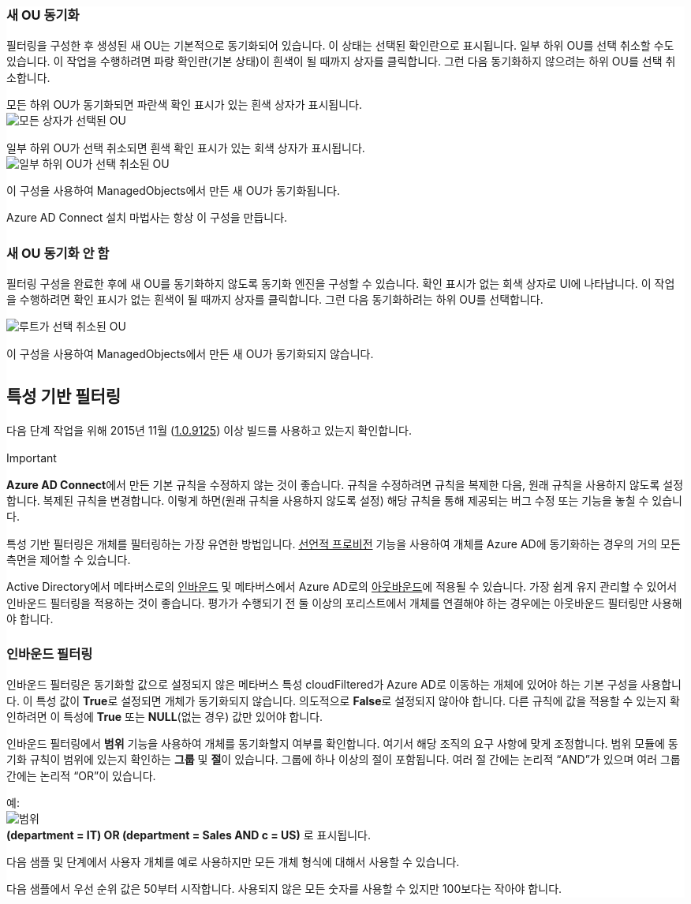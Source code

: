 ### <a name="synchronize-new-ous"></a>새 OU 동기화
필터링을 구성한 후 생성된 새 OU는 기본적으로 동기화되어 있습니다. 이 상태는 선택된 확인란으로 표시됩니다. 일부 하위 OU를 선택 취소할 수도 있습니다. 이 작업을 수행하려면 파랑 확인란(기본 상태)이 흰색이 될 때까지 상자를 클릭합니다. 그런 다음 동기화하지 않으려는 하위 OU를 선택 취소합니다.

모든 하위 OU가 동기화되면 파란색 확인 표시가 있는 흰색 상자가 표시됩니다.  
![모든 상자가 선택된 OU](./media/how-to-connect-sync-configure-filtering/ousyncnewall.png)

일부 하위 OU가 선택 취소되면 흰색 확인 표시가 있는 회색 상자가 표시됩니다.  
![일부 하위 OU가 선택 취소된 OU](./media/how-to-connect-sync-configure-filtering/ousyncnew.png)

이 구성을 사용하여 ManagedObjects에서 만든 새 OU가 동기화됩니다.

Azure AD Connect 설치 마법사는 항상 이 구성을 만듭니다.

### <a name="dont-synchronize-new-ous"></a>새 OU 동기화 안 함
필터링 구성을 완료한 후에 새 OU를 동기화하지 않도록 동기화 엔진을 구성할 수 있습니다. 확인 표시가 없는 회색 상자로 UI에 나타납니다. 이 작업을 수행하려면 확인 표시가 없는 흰색이 될 때까지 상자를 클릭합니다. 그런 다음 동기화하려는 하위 OU를 선택합니다.

![루트가 선택 취소된 OU](./media/how-to-connect-sync-configure-filtering/oudonotsyncnew.png)

이 구성을 사용하여 ManagedObjects에서 만든 새 OU가 동기화되지 않습니다.

## <a name="attribute-based-filtering"></a>특성 기반 필터링
다음 단계 작업을 위해 2015년 11월 ([1.0.9125](reference-connect-version-history.md#1091250)) 이상 빌드를 사용하고 있는지 확인합니다.

> [!IMPORTANT]
>**Azure AD Connect**에서 만든 기본 규칙을 수정하지 않는 것이 좋습니다. 규칙을 수정하려면 규칙을 복제한 다음, 원래 규칙을 사용하지 않도록 설정합니다. 복제된 규칙을 변경합니다. 이렇게 하면(원래 규칙을 사용하지 않도록 설정) 해당 규칙을 통해 제공되는 버그 수정 또는 기능을 놓칠 수 있습니다.

특성 기반 필터링은 개체를 필터링하는 가장 유연한 방법입니다. [선언적 프로비전](concept-azure-ad-connect-sync-declarative-provisioning.md) 기능을 사용하여 개체를 Azure AD에 동기화하는 경우의 거의 모든 측면을 제어할 수 있습니다.

Active Directory에서 메타버스로의 [인바운드](#inbound-filtering) 및 메타버스에서 Azure AD로의 [아웃바운드](#outbound-filtering)에 적용될 수 있습니다. 가장 쉽게 유지 관리할 수 있어서 인바운드 필터링을 적용하는 것이 좋습니다. 평가가 수행되기 전 둘 이상의 포리스트에서 개체를 연결해야 하는 경우에는 아웃바운드 필터링만 사용해야 합니다.

### <a name="inbound-filtering"></a>인바운드 필터링
인바운드 필터링은 동기화할 값으로 설정되지 않은 메타버스 특성 cloudFiltered가 Azure AD로 이동하는 개체에 있어야 하는 기본 구성을 사용합니다. 이 특성 값이 **True**로 설정되면 개체가 동기화되지 않습니다. 의도적으로 **False**로 설정되지 않아야 합니다. 다른 규칙에 값을 적용할 수 있는지 확인하려면 이 특성에 **True** 또는 **NULL**(없는 경우) 값만 있어야 합니다.

인바운드 필터링에서 **범위** 기능을 사용하여 개체를 동기화할지 여부를 확인합니다. 여기서 해당 조직의 요구 사항에 맞게 조정합니다. 범위 모듈에 동기화 규칙이 범위에 있는지 확인하는 **그룹** 및 **절**이 있습니다. 그룹에 하나 이상의 절이 포함됩니다. 여러 절 간에는 논리적 “AND”가 있으며 여러 그룹 간에는 논리적 “OR”이 있습니다.

예:  
![범위](./media/how-to-connect-sync-configure-filtering/scope.png)  
**(department = IT) OR (department = Sales AND c = US)** 로 표시됩니다.

다음 샘플 및 단계에서 사용자 개체를 예로 사용하지만 모든 개체 형식에 대해서 사용할 수 있습니다.

다음 샘플에서 우선 순위 값은 50부터 시작합니다. 사용되지 않은 모든 숫자를 사용할 수 있지만 100보다는 작아야 합니다.
